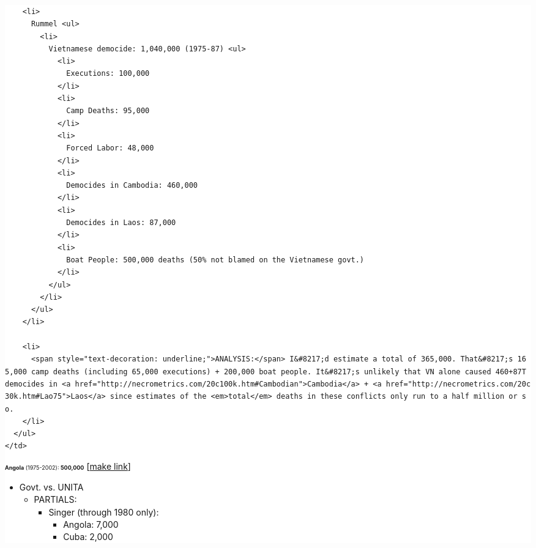         <li>
          Rummel <ul>
            <li>
              Vietnamese democide: 1,040,000 (1975-87) <ul>
                <li>
                  Executions: 100,000
                </li>
                <li>
                  Camp Deaths: 95,000
                </li>
                <li>
                  Forced Labor: 48,000
                </li>
                <li>
                  Democides in Cambodia: 460,000
                </li>
                <li>
                  Democides in Laos: 87,000
                </li>
                <li>
                  Boat People: 500,000 deaths (50% not blamed on the Vietnamese govt.)
                </li>
              </ul>
            </li>
          </ul>
        </li>
        
        <li>
          <span style="text-decoration: underline;">ANALYSIS:</span> I&#8217;d estimate a total of 365,000. That&#8217;s 165,000 camp deaths (including 65,000 executions) + 200,000 boat people. It&#8217;s unlikely that VN alone caused 460+87T democides in <a href="http://necrometrics.com/20c100k.htm#Cambodian">Cambodia</a> + <a href="http://necrometrics.com/20c30k.htm#Lao75">Laos</a> since estimates of the <em>total</em> deaths in these conflicts only run to a half million or so.
        </li>
      </ul>
    </td>
  </tr>
  
  <tr>
    <td bgcolor="#CCCCCC">
      <span style="font-size: xx-small;"><strong><a id="Ang75" name="Ang75"></a>Angola</strong> (1975-2002): <strong>500,000</strong></span> [<a href="http://necrometrics.com/20c300k.htm#Ang75">make link</a>]
    </td>
  </tr>
  
  <tr>
    <td>
      <ul>
        <li>
          Govt. vs. UNITA <ul>
            <li>
              PARTIALS: <ul>
                <li>
                  Singer (through 1980 only): <ul>
                    <li>
                      Angola: 7,000
                    </li>
                    <li>
                      Cuba: 2,000
                    </li>
                  </ul>
                </li>
                